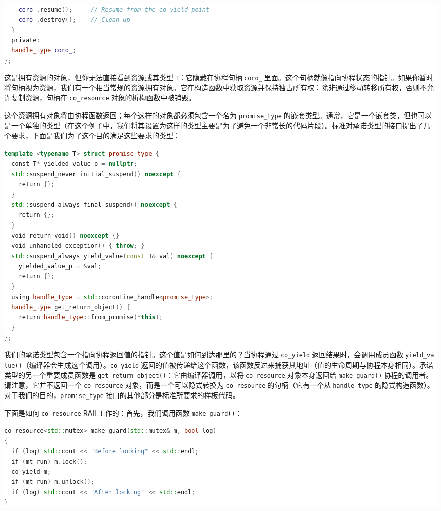 ```cpp
    coro_.resume();     // Resume from the co_yield point
    coro_.destroy();    // Clean up
  }
  private:
  handle_type coro_;
};
```

这是拥有资源的对象，但你无法直接看到资源或其类型 `T`：它隐藏在协程句柄 `coro_` 里面。这个句柄就像指向协程状态的指针。如果你暂时将句柄视为资源，我们有一个相当常规的资源拥有对象。它在构造函数中获取资源并保持独占所有权：除非通过移动转移所有权，否则不允许复制资源，句柄在 `co_resource` 对象的析构函数中被销毁。

这个资源拥有对象将由协程函数返回；每个这样的对象都必须包含一个名为 `promise_type` 的嵌套类型。通常，它是一个嵌套类，但也可以是一个单独的类型（在这个例子中，我们将其设置为这样的类型主要是为了避免一个非常长的代码片段）。标准对承诺类型的接口提出了几个要求，下面是我们为了这个目的满足这些要求的类型：

```cpp
template <typename T> struct promise_type {
  const T* yielded_value_p = nullptr;
  std::suspend_never initial_suspend() noexcept {
    return {};
  }
  std::suspend_always final_suspend() noexcept {
    return {};
  }
  void return_void() noexcept {}
  void unhandled_exception() { throw; }
  std::suspend_always yield_value(const T& val) noexcept {
    yielded_value_p = &val;
    return {};
  }
  using handle_type = std::coroutine_handle<promise_type>;
  handle_type get_return_object() {
    return handle_type::from_promise(*this);
  }
};
```

我们的承诺类型包含一个指向协程返回值的指针。这个值是如何到达那里的？当协程通过 `co_yield` 返回结果时，会调用成员函数 `yield_value()`（编译器会生成这个调用）。`co_yield` 返回的值被传递给这个函数，该函数反过来捕获其地址（值的生命周期与协程本身相同）。承诺类型的另一个重要成员函数是 `get_return_object()`：它由编译器调用，以将 `co_resource` 对象本身返回给 `make_guard()` 协程的调用者。请注意，它并不返回一个 `co_resource` 对象，而是一个可以隐式转换为 `co_resource` 的句柄（它有一个从 `handle_type` 的隐式构造函数）。对于我们的目的，`promise_type` 接口的其他部分是标准所要求的样板代码。

下面是如何 `co_resource` RAII 工作的：首先，我们调用函数 `make_guard()`：

```cpp
co_resource<std::mutex> make_guard(std::mutex& m, bool log)
{
  if (log) std::cout << "Before locking" << std::endl;
  if (mt_run) m.lock();
  co_yield m;
  if (mt_run) m.unlock();
  if (log) std::cout << "After locking" << std::endl;
}
```
